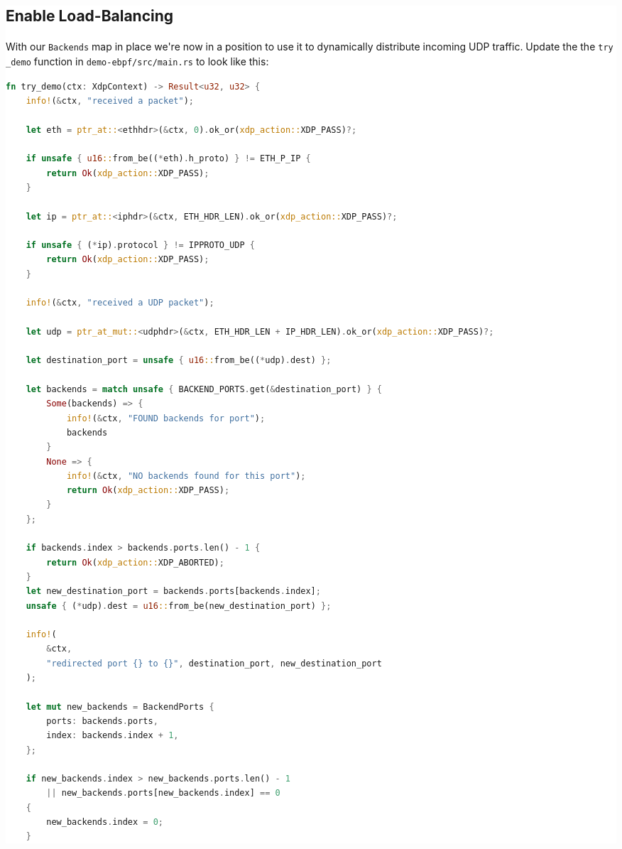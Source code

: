 [ebpf-maps]:https://www.kernel.org/doc/html/latest/bpf/maps.html
[aya-com]:https://aya-rs.dev/community/
[aya-book]:https://aya-rs.dev/

## Enable Load-Balancing

With our `Backends` map in place we're now in a position to use it to
dynamically distribute incoming UDP traffic. Update the the `try_demo` function
in `demo-ebpf/src/main.rs` to look like this:

```rust
fn try_demo(ctx: XdpContext) -> Result<u32, u32> {
    info!(&ctx, "received a packet");

    let eth = ptr_at::<ethhdr>(&ctx, 0).ok_or(xdp_action::XDP_PASS)?;

    if unsafe { u16::from_be((*eth).h_proto) } != ETH_P_IP {
        return Ok(xdp_action::XDP_PASS);
    }

    let ip = ptr_at::<iphdr>(&ctx, ETH_HDR_LEN).ok_or(xdp_action::XDP_PASS)?;

    if unsafe { (*ip).protocol } != IPPROTO_UDP {
        return Ok(xdp_action::XDP_PASS);
    }

    info!(&ctx, "received a UDP packet");

    let udp = ptr_at_mut::<udphdr>(&ctx, ETH_HDR_LEN + IP_HDR_LEN).ok_or(xdp_action::XDP_PASS)?;

    let destination_port = unsafe { u16::from_be((*udp).dest) };

    let backends = match unsafe { BACKEND_PORTS.get(&destination_port) } {
        Some(backends) => {
            info!(&ctx, "FOUND backends for port");
            backends
        }
        None => {
            info!(&ctx, "NO backends found for this port");
            return Ok(xdp_action::XDP_PASS);
        }
    };

    if backends.index > backends.ports.len() - 1 {
        return Ok(xdp_action::XDP_ABORTED);
    }
    let new_destination_port = backends.ports[backends.index];
    unsafe { (*udp).dest = u16::from_be(new_destination_port) };

    info!(
        &ctx,
        "redirected port {} to {}", destination_port, new_destination_port
    );

    let mut new_backends = BackendPorts {
        ports: backends.ports,
        index: backends.index + 1,
    };

    if new_backends.index > new_backends.ports.len() - 1
        || new_backends.ports[new_backends.index] == 0
    {
        new_backends.index = 0;
    }
```